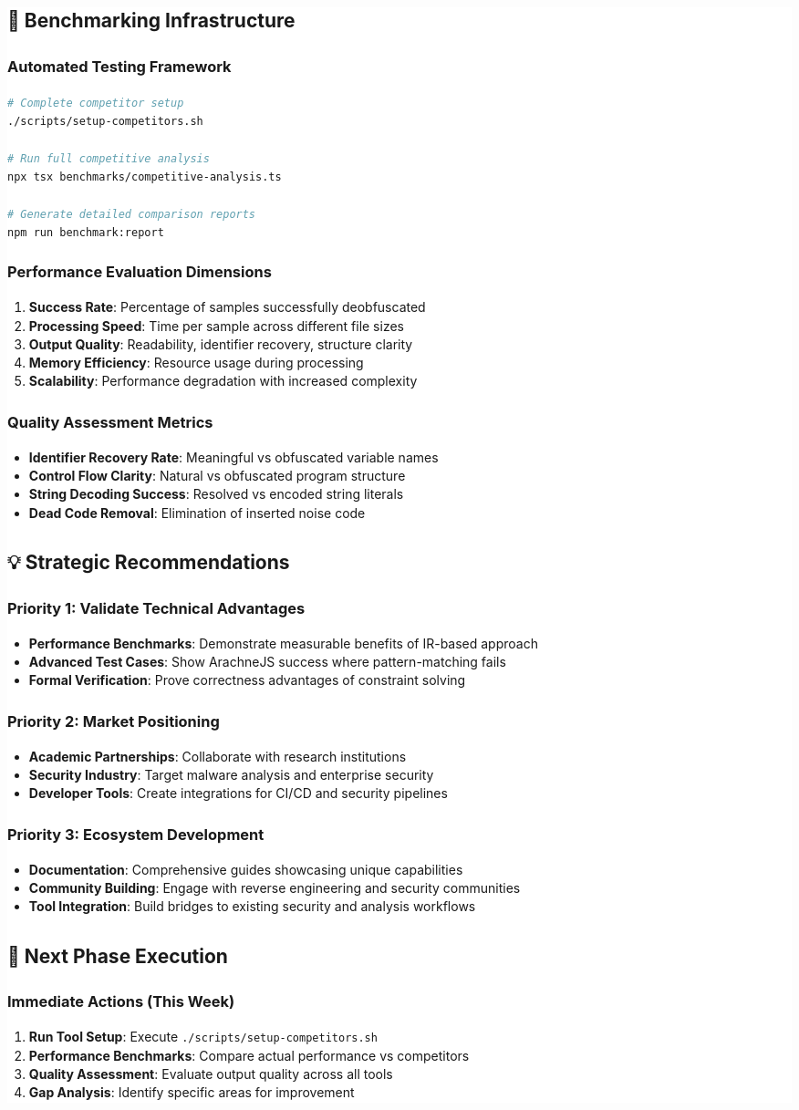 ## 🔧 Benchmarking Infrastructure

### Automated Testing Framework
```bash
# Complete competitor setup
./scripts/setup-competitors.sh

# Run full competitive analysis
npx tsx benchmarks/competitive-analysis.ts

# Generate detailed comparison reports
npm run benchmark:report
```

### Performance Evaluation Dimensions
1. **Success Rate**: Percentage of samples successfully deobfuscated
2. **Processing Speed**: Time per sample across different file sizes
3. **Output Quality**: Readability, identifier recovery, structure clarity
4. **Memory Efficiency**: Resource usage during processing
5. **Scalability**: Performance degradation with increased complexity

### Quality Assessment Metrics
- **Identifier Recovery Rate**: Meaningful vs obfuscated variable names
- **Control Flow Clarity**: Natural vs obfuscated program structure
- **String Decoding Success**: Resolved vs encoded string literals
- **Dead Code Removal**: Elimination of inserted noise code

## 💡 Strategic Recommendations

### Priority 1: Validate Technical Advantages
- **Performance Benchmarks**: Demonstrate measurable benefits of IR-based approach
- **Advanced Test Cases**: Show ArachneJS success where pattern-matching fails
- **Formal Verification**: Prove correctness advantages of constraint solving

### Priority 2: Market Positioning  
- **Academic Partnerships**: Collaborate with research institutions
- **Security Industry**: Target malware analysis and enterprise security
- **Developer Tools**: Create integrations for CI/CD and security pipelines

### Priority 3: Ecosystem Development
- **Documentation**: Comprehensive guides showcasing unique capabilities
- **Community Building**: Engage with reverse engineering and security communities
- **Tool Integration**: Build bridges to existing security and analysis workflows

## 🚀 Next Phase Execution

### Immediate Actions (This Week)
1. **Run Tool Setup**: Execute `./scripts/setup-competitors.sh`
2. **Performance Benchmarks**: Compare actual performance vs competitors
3. **Quality Assessment**: Evaluate output quality across all tools
4. **Gap Analysis**: Identify specific areas for improvement
